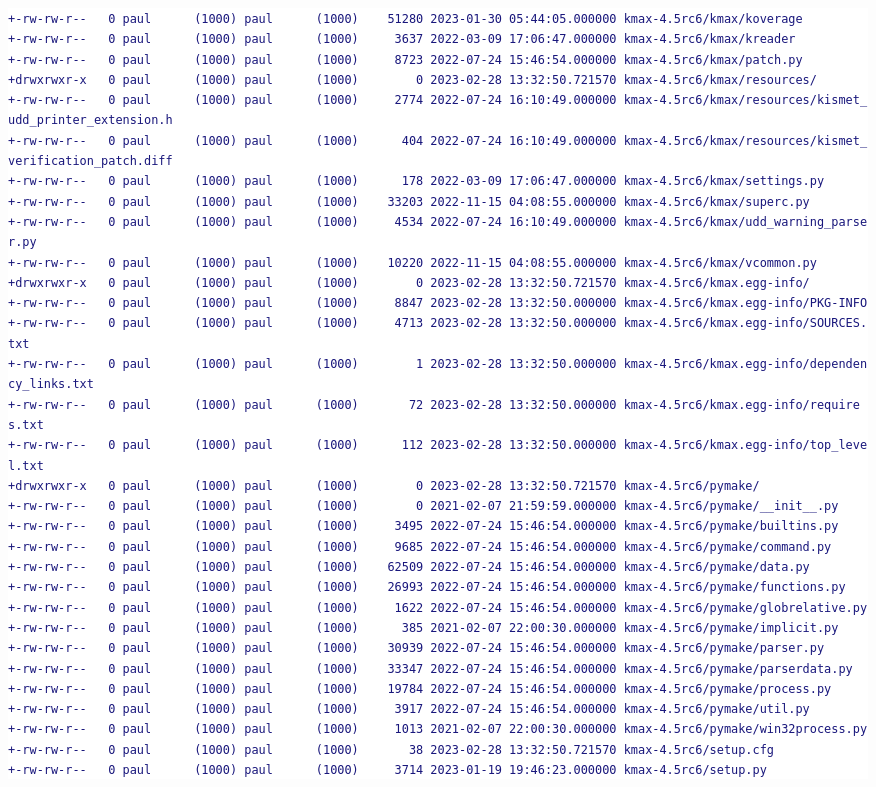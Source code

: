 ```diff
+-rw-rw-r--   0 paul      (1000) paul      (1000)    51280 2023-01-30 05:44:05.000000 kmax-4.5rc6/kmax/koverage
+-rw-rw-r--   0 paul      (1000) paul      (1000)     3637 2022-03-09 17:06:47.000000 kmax-4.5rc6/kmax/kreader
+-rw-rw-r--   0 paul      (1000) paul      (1000)     8723 2022-07-24 15:46:54.000000 kmax-4.5rc6/kmax/patch.py
+drwxrwxr-x   0 paul      (1000) paul      (1000)        0 2023-02-28 13:32:50.721570 kmax-4.5rc6/kmax/resources/
+-rw-rw-r--   0 paul      (1000) paul      (1000)     2774 2022-07-24 16:10:49.000000 kmax-4.5rc6/kmax/resources/kismet_udd_printer_extension.h
+-rw-rw-r--   0 paul      (1000) paul      (1000)      404 2022-07-24 16:10:49.000000 kmax-4.5rc6/kmax/resources/kismet_verification_patch.diff
+-rw-rw-r--   0 paul      (1000) paul      (1000)      178 2022-03-09 17:06:47.000000 kmax-4.5rc6/kmax/settings.py
+-rw-rw-r--   0 paul      (1000) paul      (1000)    33203 2022-11-15 04:08:55.000000 kmax-4.5rc6/kmax/superc.py
+-rw-rw-r--   0 paul      (1000) paul      (1000)     4534 2022-07-24 16:10:49.000000 kmax-4.5rc6/kmax/udd_warning_parser.py
+-rw-rw-r--   0 paul      (1000) paul      (1000)    10220 2022-11-15 04:08:55.000000 kmax-4.5rc6/kmax/vcommon.py
+drwxrwxr-x   0 paul      (1000) paul      (1000)        0 2023-02-28 13:32:50.721570 kmax-4.5rc6/kmax.egg-info/
+-rw-rw-r--   0 paul      (1000) paul      (1000)     8847 2023-02-28 13:32:50.000000 kmax-4.5rc6/kmax.egg-info/PKG-INFO
+-rw-rw-r--   0 paul      (1000) paul      (1000)     4713 2023-02-28 13:32:50.000000 kmax-4.5rc6/kmax.egg-info/SOURCES.txt
+-rw-rw-r--   0 paul      (1000) paul      (1000)        1 2023-02-28 13:32:50.000000 kmax-4.5rc6/kmax.egg-info/dependency_links.txt
+-rw-rw-r--   0 paul      (1000) paul      (1000)       72 2023-02-28 13:32:50.000000 kmax-4.5rc6/kmax.egg-info/requires.txt
+-rw-rw-r--   0 paul      (1000) paul      (1000)      112 2023-02-28 13:32:50.000000 kmax-4.5rc6/kmax.egg-info/top_level.txt
+drwxrwxr-x   0 paul      (1000) paul      (1000)        0 2023-02-28 13:32:50.721570 kmax-4.5rc6/pymake/
+-rw-rw-r--   0 paul      (1000) paul      (1000)        0 2021-02-07 21:59:59.000000 kmax-4.5rc6/pymake/__init__.py
+-rw-rw-r--   0 paul      (1000) paul      (1000)     3495 2022-07-24 15:46:54.000000 kmax-4.5rc6/pymake/builtins.py
+-rw-rw-r--   0 paul      (1000) paul      (1000)     9685 2022-07-24 15:46:54.000000 kmax-4.5rc6/pymake/command.py
+-rw-rw-r--   0 paul      (1000) paul      (1000)    62509 2022-07-24 15:46:54.000000 kmax-4.5rc6/pymake/data.py
+-rw-rw-r--   0 paul      (1000) paul      (1000)    26993 2022-07-24 15:46:54.000000 kmax-4.5rc6/pymake/functions.py
+-rw-rw-r--   0 paul      (1000) paul      (1000)     1622 2022-07-24 15:46:54.000000 kmax-4.5rc6/pymake/globrelative.py
+-rw-rw-r--   0 paul      (1000) paul      (1000)      385 2021-02-07 22:00:30.000000 kmax-4.5rc6/pymake/implicit.py
+-rw-rw-r--   0 paul      (1000) paul      (1000)    30939 2022-07-24 15:46:54.000000 kmax-4.5rc6/pymake/parser.py
+-rw-rw-r--   0 paul      (1000) paul      (1000)    33347 2022-07-24 15:46:54.000000 kmax-4.5rc6/pymake/parserdata.py
+-rw-rw-r--   0 paul      (1000) paul      (1000)    19784 2022-07-24 15:46:54.000000 kmax-4.5rc6/pymake/process.py
+-rw-rw-r--   0 paul      (1000) paul      (1000)     3917 2022-07-24 15:46:54.000000 kmax-4.5rc6/pymake/util.py
+-rw-rw-r--   0 paul      (1000) paul      (1000)     1013 2021-02-07 22:00:30.000000 kmax-4.5rc6/pymake/win32process.py
+-rw-rw-r--   0 paul      (1000) paul      (1000)       38 2023-02-28 13:32:50.721570 kmax-4.5rc6/setup.cfg
+-rw-rw-r--   0 paul      (1000) paul      (1000)     3714 2023-01-19 19:46:23.000000 kmax-4.5rc6/setup.py
```